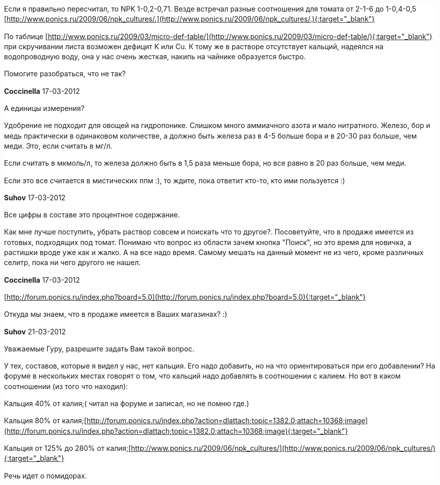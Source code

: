Если я правильно пересчитал, то NPK 1-0,2-0,71. Везде встречал разные соотношения для томата от 2-1-6 до 1-0,4-0,5 [http://www.ponics.ru/2009/06/npk_cultures/.](http://www.ponics.ru/2009/06/npk_cultures/.){:target="_blank"}

По таблице [http://www.ponics.ru/2009/03/micro-def-table/](http://www.ponics.ru/2009/03/micro-def-table/){:target="_blank"} при скручивании листа возможен дефицит K или Cu. К тому же в растворе отсутствует кальций, надеялся на водопроводную воду, она у нас очень жесткая, накипь на чайнике образуется быстро.

Помогите разобраться, что не так?


**Coccinella** 17-03-2012

А единицы измерения?

Удобрение не подходит для овощей на гидропонике. Слишком много аммиачного азота и мало нитратного. Железо, бор и медь практически в одинаковом количестве, а должно быть железа раз в 4-5 больше бора и в 20-30 раз больше, чем меди. Это, если считать в мг/л. 

Если считать в мкмоль/л, то железа должно быть в 1,5 раза меньше бора, но все равно в 20 раз больше, чем меди.

Если это все считается в мистических ппм :), то ждите, пока ответит кто-то, кто ими пользуется :)


**Suhov** 17-03-2012

Все цифры в составе это процентное содержание. 

Как мне лучше поступить, убрать раствор совсем и поискать что то другое?. Посоветуйте, что в продаже имеется из готовых, подходящих под томат. Понимаю что вопрос из области зачем кнопка "Поиск", но это время для новичка, а растишки вроде уже как и жалко. А на все надо время. Самому мешать на данный момент не из чего, кроме различных селитр, пока ни чего другого не нашел.


**Coccinella** 17-03-2012

[http://forum.ponics.ru/index.php?board=5.0](http://forum.ponics.ru/index.php?board=5.0){:target="_blank"}

Откуда мы знаем, что в продаже имеется в Ваших магазинах? :)


**Suhov** 21-03-2012

Уважаемые Гуру, разрешите задать Вам такой вопрос.

У тех, составов, которые я видел у нас, нет кальция. Его надо добавить, но на что ориентироваться при его добавлении? На форуме в нескольких местах говорят о том, что кальций надо добавлять в соотношении с калием. Но вот в каком соотношении (из того что находил):

Кальция 40% от калия;( читал на форуме и записал, но не помню где.)

Кальция 80% от калия;[http://forum.ponics.ru/index.php?action=dlattach;topic=1382.0;attach=10368;image](http://forum.ponics.ru/index.php?action=dlattach;topic=1382.0;attach=10368;image){:target="_blank"}

Кальция от 125% до 280% от калия;[http://www.ponics.ru/2009/06/npk_cultures/](http://www.ponics.ru/2009/06/npk_cultures/){:target="_blank"}

Речь идет о помидорах.
